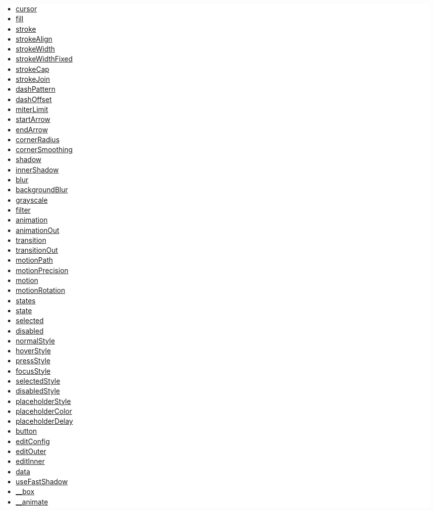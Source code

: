 - [cursor](Box.md#cursor)
- [fill](Box.md#fill)
- [stroke](Box.md#stroke)
- [strokeAlign](Box.md#strokealign)
- [strokeWidth](Box.md#strokewidth)
- [strokeWidthFixed](Box.md#strokewidthfixed)
- [strokeCap](Box.md#strokecap)
- [strokeJoin](Box.md#strokejoin)
- [dashPattern](Box.md#dashpattern)
- [dashOffset](Box.md#dashoffset)
- [miterLimit](Box.md#miterlimit)
- [startArrow](Box.md#startarrow)
- [endArrow](Box.md#endarrow)
- [cornerRadius](Box.md#cornerradius)
- [cornerSmoothing](Box.md#cornersmoothing)
- [shadow](Box.md#shadow)
- [innerShadow](Box.md#innershadow)
- [blur](Box.md#blur)
- [backgroundBlur](Box.md#backgroundblur)
- [grayscale](Box.md#grayscale)
- [filter](Box.md#filter)
- [animation](Box.md#animation)
- [animationOut](Box.md#animationout)
- [transition](Box.md#transition)
- [transitionOut](Box.md#transitionout)
- [motionPath](Box.md#motionpath)
- [motionPrecision](Box.md#motionprecision)
- [motion](Box.md#motion)
- [motionRotation](Box.md#motionrotation)
- [states](Box.md#states)
- [state](Box.md#state)
- [selected](Box.md#selected)
- [disabled](Box.md#disabled)
- [normalStyle](Box.md#normalstyle)
- [hoverStyle](Box.md#hoverstyle)
- [pressStyle](Box.md#pressstyle)
- [focusStyle](Box.md#focusstyle)
- [selectedStyle](Box.md#selectedstyle)
- [disabledStyle](Box.md#disabledstyle)
- [placeholderStyle](Box.md#placeholderstyle)
- [placeholderColor](Box.md#placeholdercolor)
- [placeholderDelay](Box.md#placeholderdelay)
- [button](Box.md#button)
- [editConfig](Box.md#editconfig)
- [editOuter](Box.md#editouter)
- [editInner](Box.md#editinner)
- [data](Box.md#data)
- [useFastShadow](Box.md#usefastshadow)
- [\_\_box](Box.md#__box)
- [\_\_animate](Box.md#__animate)
